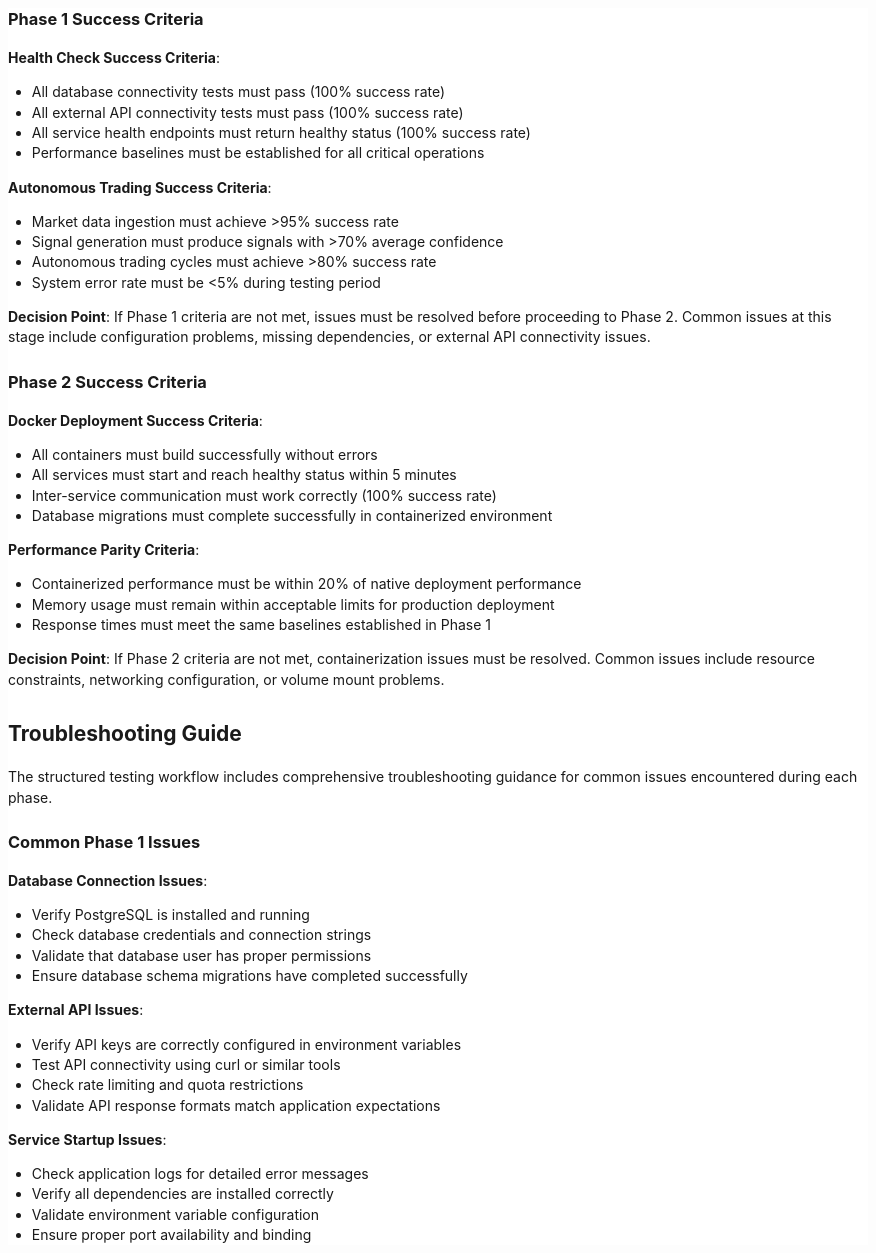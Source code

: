 ### Phase 1 Success Criteria

**Health Check Success Criteria**:
- All database connectivity tests must pass (100% success rate)
- All external API connectivity tests must pass (100% success rate)  
- All service health endpoints must return healthy status (100% success rate)
- Performance baselines must be established for all critical operations

**Autonomous Trading Success Criteria**:
- Market data ingestion must achieve >95% success rate
- Signal generation must produce signals with >70% average confidence
- Autonomous trading cycles must achieve >80% success rate
- System error rate must be <5% during testing period

**Decision Point**: If Phase 1 criteria are not met, issues must be resolved before proceeding to Phase 2. Common issues at this stage include configuration problems, missing dependencies, or external API connectivity issues.

### Phase 2 Success Criteria

**Docker Deployment Success Criteria**:
- All containers must build successfully without errors
- All services must start and reach healthy status within 5 minutes
- Inter-service communication must work correctly (100% success rate)
- Database migrations must complete successfully in containerized environment

**Performance Parity Criteria**:
- Containerized performance must be within 20% of native deployment performance
- Memory usage must remain within acceptable limits for production deployment
- Response times must meet the same baselines established in Phase 1

**Decision Point**: If Phase 2 criteria are not met, containerization issues must be resolved. Common issues include resource constraints, networking configuration, or volume mount problems.

## Troubleshooting Guide

The structured testing workflow includes comprehensive troubleshooting guidance for common issues encountered during each phase.

### Common Phase 1 Issues

**Database Connection Issues**:
- Verify PostgreSQL is installed and running
- Check database credentials and connection strings
- Validate that database user has proper permissions
- Ensure database schema migrations have completed successfully

**External API Issues**:
- Verify API keys are correctly configured in environment variables
- Test API connectivity using curl or similar tools
- Check rate limiting and quota restrictions
- Validate API response formats match application expectations

**Service Startup Issues**:
- Check application logs for detailed error messages
- Verify all dependencies are installed correctly
- Validate environment variable configuration
- Ensure proper port availability and binding
